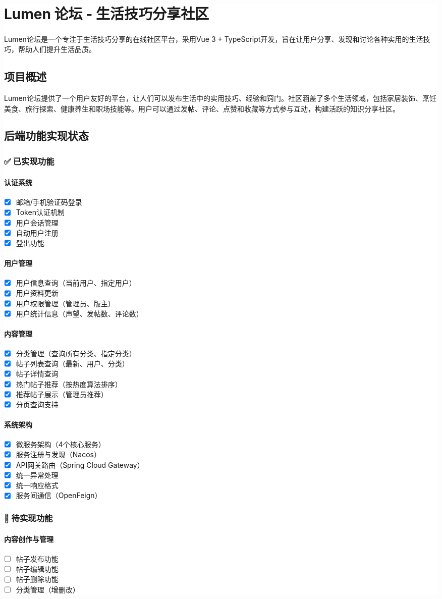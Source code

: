 # Lumen 论坛 - 生活技巧分享社区

Lumen论坛是一个专注于生活技巧分享的在线社区平台，采用Vue 3 + TypeScript开发，旨在让用户分享、发现和讨论各种实用的生活技巧，帮助人们提升生活品质。

## 项目概述

Lumen论坛提供了一个用户友好的平台，让人们可以发布生活中的实用技巧、经验和窍门。社区涵盖了多个生活领域，包括家居装饰、烹饪美食、旅行探索、健康养生和职场技能等。用户可以通过发帖、评论、点赞和收藏等方式参与互动，构建活跃的知识分享社区。

## 后端功能实现状态

### ✅ 已实现功能

#### 认证系统
- [x] 邮箱/手机验证码登录
- [x] Token认证机制
- [x] 用户会话管理
- [x] 自动用户注册
- [x] 登出功能

#### 用户管理
- [x] 用户信息查询（当前用户、指定用户）
- [x] 用户资料更新
- [x] 用户权限管理（管理员、版主）
- [x] 用户统计信息（声望、发帖数、评论数）

#### 内容管理
- [x] 分类管理（查询所有分类、指定分类）
- [x] 帖子列表查询（最新、用户、分类）
- [x] 帖子详情查询
- [x] 热门帖子推荐（按热度算法排序）
- [x] 推荐帖子展示（管理员推荐）
- [x] 分页查询支持

#### 系统架构
- [x] 微服务架构（4个核心服务）
- [x] 服务注册与发现（Nacos）
- [x] API网关路由（Spring Cloud Gateway）
- [x] 统一异常处理
- [x] 统一响应格式
- [x] 服务间通信（OpenFeign）

### 🚧 待实现功能

#### 内容创作与管理
- [ ] 帖子发布功能
- [ ] 帖子编辑功能
- [ ] 帖子删除功能
- [ ] 分类管理（增删改）
